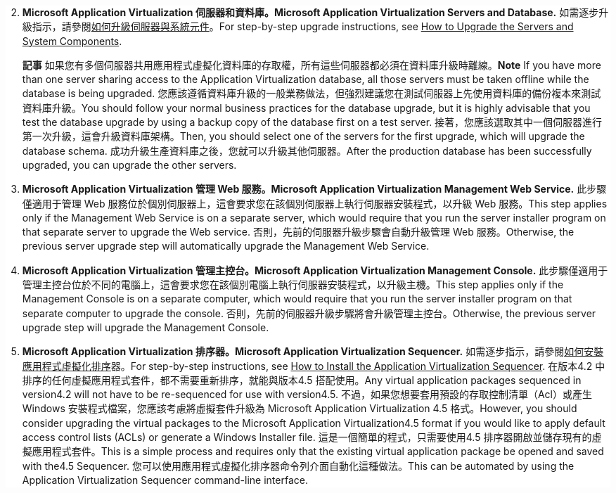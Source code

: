 2.  **<span data-ttu-id="248d3-112">Microsoft Application Virtualization 伺服器和資料庫。</span><span class="sxs-lookup"><span data-stu-id="248d3-112">Microsoft Application Virtualization Servers and Database.</span></span>** <span data-ttu-id="248d3-113">如需逐步升級指示，請參閱[如何升級伺服器與系統元件](how-to-upgrade-the-servers-and-system-components.md)。</span><span class="sxs-lookup"><span data-stu-id="248d3-113">For step-by-step upgrade instructions, see [How to Upgrade the Servers and System Components](how-to-upgrade-the-servers-and-system-components.md).</span></span>

    <span data-ttu-id="248d3-114">**記事** 如果您有多個伺服器共用應用程式虛擬化資料庫的存取權，所有這些伺服器都必須在資料庫升級時離線。</span><span class="sxs-lookup"><span data-stu-id="248d3-114">**Note** If you have more than one server sharing access to the Application Virtualization database, all those servers must be taken offline while the database is being upgraded.</span></span> <span data-ttu-id="248d3-115">您應該遵循資料庫升級的一般業務做法，但強烈建議您在測試伺服器上先使用資料庫的備份複本來測試資料庫升級。</span><span class="sxs-lookup"><span data-stu-id="248d3-115">You should follow your normal business practices for the database upgrade, but it is highly advisable that you test the database upgrade by using a backup copy of the database first on a test server.</span></span> <span data-ttu-id="248d3-116">接著，您應該選取其中一個伺服器進行第一次升級，這會升級資料庫架構。</span><span class="sxs-lookup"><span data-stu-id="248d3-116">Then, you should select one of the servers for the first upgrade, which will upgrade the database schema.</span></span> <span data-ttu-id="248d3-117">成功升級生產資料庫之後，您就可以升級其他伺服器。</span><span class="sxs-lookup"><span data-stu-id="248d3-117">After the production database has been successfully upgraded, you can upgrade the other servers.</span></span>

     

3.  **<span data-ttu-id="248d3-118">Microsoft Application Virtualization 管理 Web 服務。</span><span class="sxs-lookup"><span data-stu-id="248d3-118">Microsoft Application Virtualization Management Web Service.</span></span>** <span data-ttu-id="248d3-119">此步驟僅適用于管理 Web 服務位於個別伺服器上，這會要求您在該個別伺服器上執行伺服器安裝程式，以升級 Web 服務。</span><span class="sxs-lookup"><span data-stu-id="248d3-119">This step applies only if the Management Web Service is on a separate server, which would require that you run the server installer program on that separate server to upgrade the Web service.</span></span> <span data-ttu-id="248d3-120">否則，先前的伺服器升級步驟會自動升級管理 Web 服務。</span><span class="sxs-lookup"><span data-stu-id="248d3-120">Otherwise, the previous server upgrade step will automatically upgrade the Management Web Service.</span></span>

4.  **<span data-ttu-id="248d3-121">Microsoft Application Virtualization 管理主控台。</span><span class="sxs-lookup"><span data-stu-id="248d3-121">Microsoft Application Virtualization Management Console.</span></span>** <span data-ttu-id="248d3-122">此步驟僅適用于管理主控台位於不同的電腦上，這會要求您在該個別電腦上執行伺服器安裝程式，以升級主機。</span><span class="sxs-lookup"><span data-stu-id="248d3-122">This step applies only if the Management Console is on a separate computer, which would require that you run the server installer program on that separate computer to upgrade the console.</span></span> <span data-ttu-id="248d3-123">否則，先前的伺服器升級步驟將會升級管理主控台。</span><span class="sxs-lookup"><span data-stu-id="248d3-123">Otherwise, the previous server upgrade step will upgrade the Management Console.</span></span>

5.  **<span data-ttu-id="248d3-124">Microsoft Application Virtualization 排序器。</span><span class="sxs-lookup"><span data-stu-id="248d3-124">Microsoft Application Virtualization Sequencer.</span></span>** <span data-ttu-id="248d3-125">如需逐步指示，請參閱[如何安裝應用程式虛擬化排序](how-to-install-the-application-virtualization-sequencer.md)器。</span><span class="sxs-lookup"><span data-stu-id="248d3-125">For step-by-step instructions, see [How to Install the Application Virtualization Sequencer](how-to-install-the-application-virtualization-sequencer.md).</span></span> <span data-ttu-id="248d3-126">在版本4.2 中排序的任何虛擬應用程式套件，都不需要重新排序，就能與版本4.5 搭配使用。</span><span class="sxs-lookup"><span data-stu-id="248d3-126">Any virtual application packages sequenced in version4.2 will not have to be re-sequenced for use with version4.5.</span></span> <span data-ttu-id="248d3-127">不過，如果您想要套用預設的存取控制清單（Acl）或產生 Windows 安裝程式檔案，您應該考慮將虛擬套件升級為 Microsoft Application Virtualization 4.5 格式。</span><span class="sxs-lookup"><span data-stu-id="248d3-127">However, you should consider upgrading the virtual packages to the Microsoft Application Virtualization4.5 format if you would like to apply default access control lists (ACLs) or generate a Windows Installer file.</span></span> <span data-ttu-id="248d3-128">這是一個簡單的程式，只需要使用4.5 排序器開啟並儲存現有的虛擬應用程式套件。</span><span class="sxs-lookup"><span data-stu-id="248d3-128">This is a simple process and requires only that the existing virtual application package be opened and saved with the4.5 Sequencer.</span></span> <span data-ttu-id="248d3-129">您可以使用應用程式虛擬化排序器命令列介面自動化這種做法。</span><span class="sxs-lookup"><span data-stu-id="248d3-129">This can be automated by using the Application Virtualization Sequencer command-line interface.</span></span>
